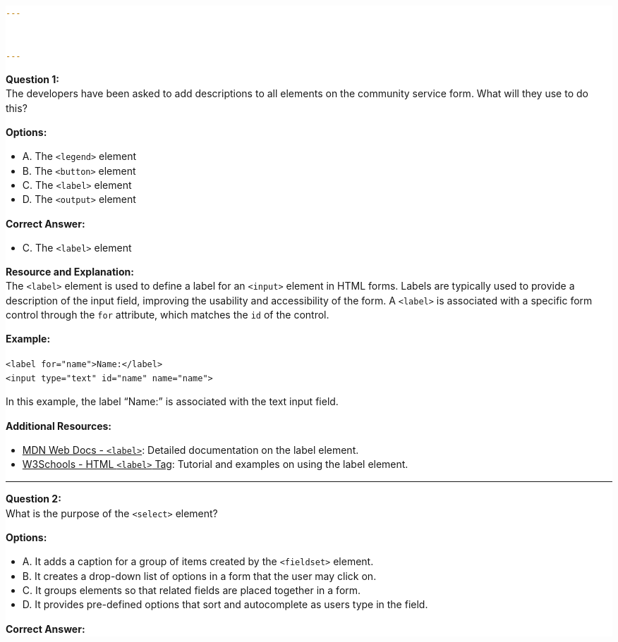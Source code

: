 ```yaml
---


---
```


<p><strong>Question 1:</strong><br>
The developers have been asked to add descriptions to all elements on the community service form. What will they use to do this?</p>
<p><strong>Options:</strong></p>
<ul>
<li>A. The <code>&lt;legend&gt;</code> element</li>
<li>B. The <code>&lt;button&gt;</code> element</li>
<li>C. The <code>&lt;label&gt;</code> element</li>
<li>D. The <code>&lt;output&gt;</code> element</li>
</ul>
<p><strong>Correct Answer:</strong></p>
<ul>
<li>C. The <code>&lt;label&gt;</code> element</li>
</ul>
<p><strong>Resource and Explanation:</strong><br>
The <code>&lt;label&gt;</code> element is used to define a label for an <code>&lt;input&gt;</code> element in HTML forms. Labels are typically used to provide a description of the input field, improving the usability and accessibility of the form. A <code>&lt;label&gt;</code> is associated with a specific form control through the <code>for</code> attribute, which matches the <code>id</code> of the control.</p>
<p><strong>Example:</strong></p>
<pre class=" language-html"><code class="prism  language-html"><span class="token tag"><span class="token tag"><span class="token punctuation">&lt;</span>label</span> <span class="token attr-name">for</span><span class="token attr-value"><span class="token punctuation">=</span><span class="token punctuation">"</span>name<span class="token punctuation">"</span></span><span class="token punctuation">&gt;</span></span>Name:<span class="token tag"><span class="token tag"><span class="token punctuation">&lt;/</span>label</span><span class="token punctuation">&gt;</span></span>
<span class="token tag"><span class="token tag"><span class="token punctuation">&lt;</span>input</span> <span class="token attr-name">type</span><span class="token attr-value"><span class="token punctuation">=</span><span class="token punctuation">"</span>text<span class="token punctuation">"</span></span> <span class="token attr-name">id</span><span class="token attr-value"><span class="token punctuation">=</span><span class="token punctuation">"</span>name<span class="token punctuation">"</span></span> <span class="token attr-name">name</span><span class="token attr-value"><span class="token punctuation">=</span><span class="token punctuation">"</span>name<span class="token punctuation">"</span></span><span class="token punctuation">&gt;</span></span>
</code></pre>
<p>In this example, the label “Name:” is associated with the text input field.</p>
<p><strong>Additional Resources:</strong></p>
<ul>
<li><a href="https://developer.mozilla.org/en-US/docs/Web/HTML/Element/label">MDN Web Docs - <code>&lt;label&gt;</code></a>: Detailed documentation on the label element.</li>
<li><a href="https://www.w3schools.com/tags/tag_label.asp">W3Schools - HTML <code>&lt;label&gt;</code> Tag</a>: Tutorial and examples on using the label element.</li>
</ul>
<hr>
<p><strong>Question 2:</strong><br>
What is the purpose of the <code>&lt;select&gt;</code> element?</p>
<p><strong>Options:</strong></p>
<ul>
<li>A. It adds a caption for a group of items created by the <code>&lt;fieldset&gt;</code> element.</li>
<li>B. It creates a drop-down list of options in a form that the user may click on.</li>
<li>C. It groups elements so that related fields are placed together in a form.</li>
<li>D. It provides pre-defined options that sort and autocomplete as users type in the field.</li>
</ul>
<p><strong>Correct Answer:</strong></p>
<ul>